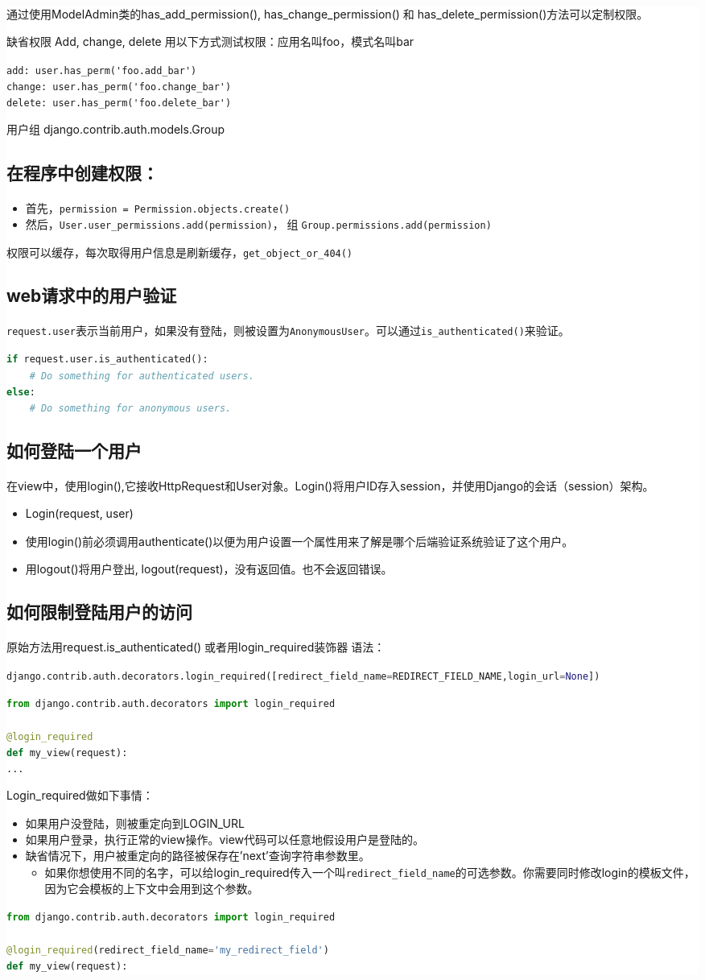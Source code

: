 通过使用ModelAdmin类的has_add_permission(), has_change_permission() 和 has_delete_permission()方法可以定制权限。

缺省权限
Add, change, delete
用以下方式测试权限：应用名叫foo，模式名叫bar
```
add: user.has_perm('foo.add_bar')
change: user.has_perm('foo.change_bar')
delete: user.has_perm('foo.delete_bar')
```

用户组
django.contrib.auth.models.Group

## 在程序中创建权限：

- 首先，`permission = Permission.objects.create()`
- 然后，`User.user_permissions.add(permission)`， 组 `Group.permissions.add(permission)`

权限可以缓存，每次取得用户信息是刷新缓存，`get_object_or_404()`

## web请求中的用户验证

`request.user`表示当前用户，如果没有登陆，则被设置为`AnonymousUser`。可以通过`is_authenticated()`来验证。
```py
if request.user.is_authenticated():
    # Do something for authenticated users.
else:
    # Do something for anonymous users.
```

## 如何登陆一个用户

在view中，使用login(),它接收HttpRequest和User对象。Login()将用户ID存入session，并使用Django的会话（session）架构。
- Login(request, user)

- 使用login()前必须调用authenticate()以便为用户设置一个属性用来了解是哪个后端验证系统验证了这个用户。
- 用logout()将用户登出, logout(request)，没有返回值。也不会返回错误。

## 如何限制登陆用户的访问

原始方法用request.is_authenticated()
或者用login_required装饰器
语法：
```py
django.contrib.auth.decorators.login_required([redirect_field_name=REDIRECT_FIELD_NAME,login_url=None])
```

```py
from django.contrib.auth.decorators import login_required

@login_required
def my_view(request):
...
```
Login_required做如下事情：
- 如果用户没登陆，则被重定向到LOGIN_URL
- 如果用户登录，执行正常的view操作。view代码可以任意地假设用户是登陆的。
- 缺省情况下，用户被重定向的路径被保存在’next’查询字符串参数里。
  - 如果你想使用不同的名字，可以给login_required传入一个叫`redirect_field_name`的可选参数。你需要同时修改login的模板文件，因为它会模板的上下文中会用到这个参数。
```py
from django.contrib.auth.decorators import login_required

@login_required(redirect_field_name='my_redirect_field')
def my_view(request):
```